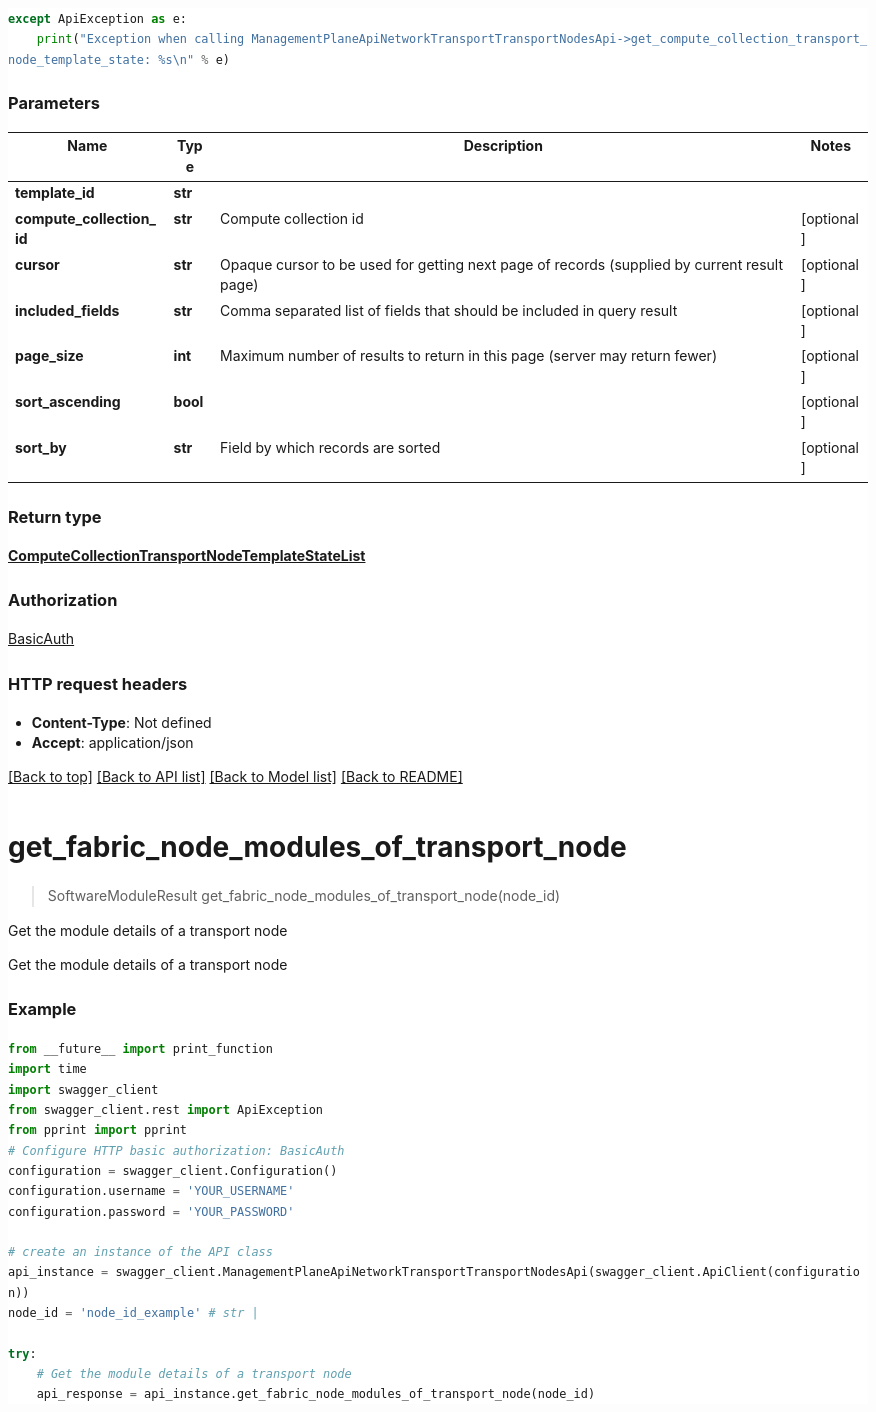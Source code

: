```python
except ApiException as e:
    print("Exception when calling ManagementPlaneApiNetworkTransportTransportNodesApi->get_compute_collection_transport_node_template_state: %s\n" % e)
```

### Parameters

Name | Type | Description  | Notes
------------- | ------------- | ------------- | -------------
 **template_id** | **str**|  | 
 **compute_collection_id** | **str**| Compute collection id | [optional] 
 **cursor** | **str**| Opaque cursor to be used for getting next page of records (supplied by current result page) | [optional] 
 **included_fields** | **str**| Comma separated list of fields that should be included in query result | [optional] 
 **page_size** | **int**| Maximum number of results to return in this page (server may return fewer) | [optional] 
 **sort_ascending** | **bool**|  | [optional] 
 **sort_by** | **str**| Field by which records are sorted | [optional] 

### Return type

[**ComputeCollectionTransportNodeTemplateStateList**](ComputeCollectionTransportNodeTemplateStateList.md)

### Authorization

[BasicAuth](../README.md#BasicAuth)

### HTTP request headers

 - **Content-Type**: Not defined
 - **Accept**: application/json

[[Back to top]](#) [[Back to API list]](../README.md#documentation-for-api-endpoints) [[Back to Model list]](../README.md#documentation-for-models) [[Back to README]](../README.md)

# **get_fabric_node_modules_of_transport_node**
> SoftwareModuleResult get_fabric_node_modules_of_transport_node(node_id)

Get the module details of a transport node 

Get the module details of a transport node 

### Example
```python
from __future__ import print_function
import time
import swagger_client
from swagger_client.rest import ApiException
from pprint import pprint
# Configure HTTP basic authorization: BasicAuth
configuration = swagger_client.Configuration()
configuration.username = 'YOUR_USERNAME'
configuration.password = 'YOUR_PASSWORD'

# create an instance of the API class
api_instance = swagger_client.ManagementPlaneApiNetworkTransportTransportNodesApi(swagger_client.ApiClient(configuration))
node_id = 'node_id_example' # str | 

try:
    # Get the module details of a transport node 
    api_response = api_instance.get_fabric_node_modules_of_transport_node(node_id)
```